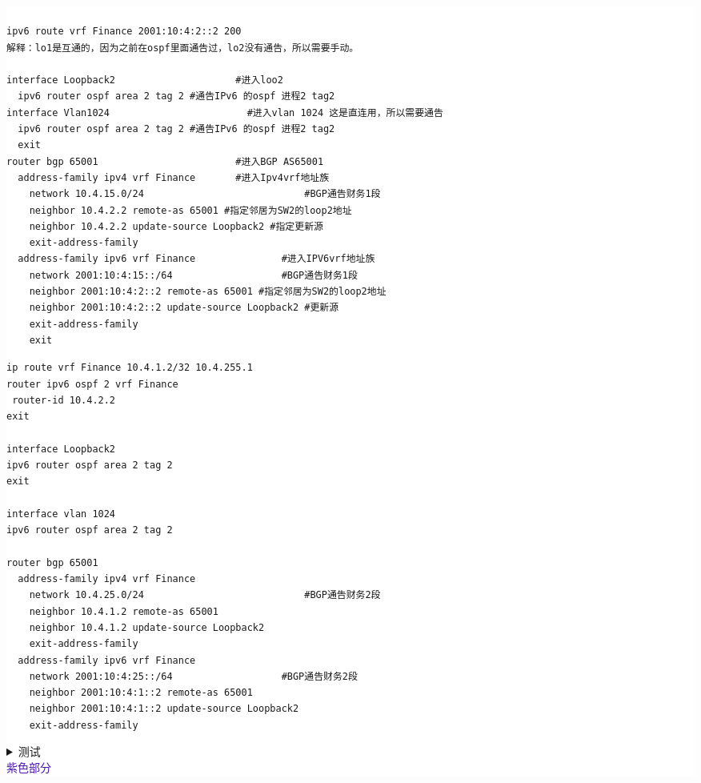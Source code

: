 ```plain

ipv6 route vrf Finance 2001:10:4:2::2 200
解释：lo1是互通的，因为之前在ospf里面通告过，lo2没有通告，所以需要手动。

interface Loopback2 				  	#进入loo2
  ipv6 router ospf area 2 tag 2 #通告IPv6 的ospf 进程2 tag2
interface Vlan1024						  #进入vlan 1024 这是直连用，所以需要通告
  ipv6 router ospf area 2 tag 2 #通告IPv6 的ospf 进程2 tag2
  exit
router bgp 65001                  		#进入BGP AS65001
  address-family ipv4 vrf Finance 		#进入Ipv4vrf地址族
    network 10.4.15.0/24							#BGP通告财务1段
    neighbor 10.4.2.2 remote-as 65001 #指定邻居为SW2的loop2地址
    neighbor 10.4.2.2 update-source Loopback2 #指定更新源
    exit-address-family
  address-family ipv6 vrf Finance     			#进入IPV6vrf地址族
    network 2001:10:4:15::/64         			#BGP通告财务1段
    neighbor 2001:10:4:2::2 remote-as 65001 #指定邻居为SW2的loop2地址
    neighbor 2001:10:4:2::2 update-source Loopback2 #更新源
    exit-address-family
    exit
```

```plain
ip route vrf Finance 10.4.1.2/32 10.4.255.1
router ipv6 ospf 2 vrf Finance
 router-id 10.4.2.2
exit

interface Loopback2
ipv6 router ospf area 2 tag 2
exit

interface vlan 1024
ipv6 router ospf area 2 tag 2

router bgp 65001
  address-family ipv4 vrf Finance
    network 10.4.25.0/24							#BGP通告财务2段
    neighbor 10.4.1.2 remote-as 65001
    neighbor 10.4.1.2 update-source Loopback2
    exit-address-family
  address-family ipv6 vrf Finance
    network 2001:10:4:25::/64					#BGP通告财务2段
    neighbor 2001:10:4:1::2 remote-as 65001
    neighbor 2001:10:4:1::2 update-source Loopback2
    exit-address-family
```

<details class="lake-collapse"><summary id="uc3d83e7f"><span class="ne-text">测试</span></summary></details>
<font style="color:#4C16B1;">紫色部分</font>
